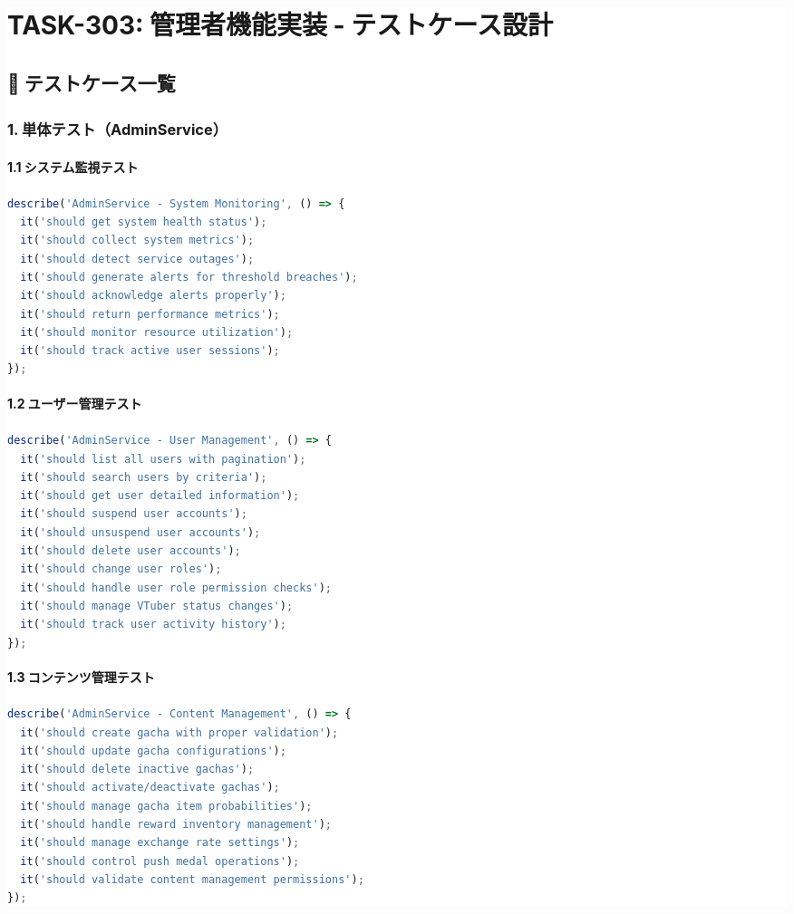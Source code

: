 # TASK-303: 管理者機能実装 - テストケース設計

## 🧪 テストケース一覧

### 1. 単体テスト（AdminService）

#### 1.1 システム監視テスト
```typescript
describe('AdminService - System Monitoring', () => {
  it('should get system health status');
  it('should collect system metrics');
  it('should detect service outages');
  it('should generate alerts for threshold breaches');
  it('should acknowledge alerts properly');
  it('should return performance metrics');
  it('should monitor resource utilization');
  it('should track active user sessions');
});
```

#### 1.2 ユーザー管理テスト
```typescript
describe('AdminService - User Management', () => {
  it('should list all users with pagination');
  it('should search users by criteria');
  it('should get user detailed information');
  it('should suspend user accounts');
  it('should unsuspend user accounts');
  it('should delete user accounts');
  it('should change user roles');
  it('should handle user role permission checks');
  it('should manage VTuber status changes');
  it('should track user activity history');
});
```

#### 1.3 コンテンツ管理テスト
```typescript
describe('AdminService - Content Management', () => {
  it('should create gacha with proper validation');
  it('should update gacha configurations');
  it('should delete inactive gachas');
  it('should activate/deactivate gachas');
  it('should manage gacha item probabilities');
  it('should handle reward inventory management');
  it('should manage exchange rate settings');
  it('should control push medal operations');
  it('should validate content management permissions');
});
```

